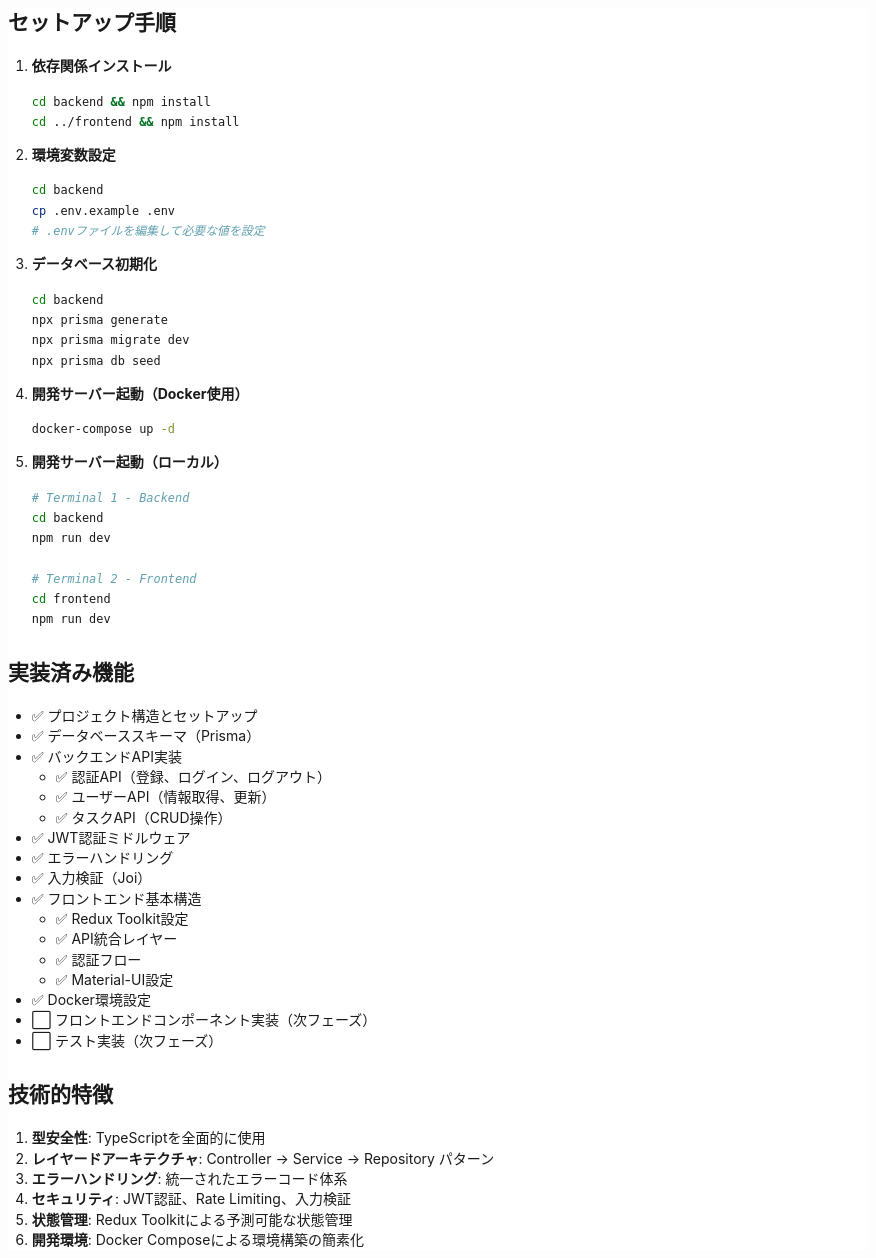 ## セットアップ手順
1. **依存関係インストール**
   ```bash
   cd backend && npm install
   cd ../frontend && npm install
   ```

2. **環境変数設定**
   ```bash
   cd backend
   cp .env.example .env
   # .envファイルを編集して必要な値を設定
   ```

3. **データベース初期化**
   ```bash
   cd backend
   npx prisma generate
   npx prisma migrate dev
   npx prisma db seed
   ```

4. **開発サーバー起動（Docker使用）**
   ```bash
   docker-compose up -d
   ```

5. **開発サーバー起動（ローカル）**
   ```bash
   # Terminal 1 - Backend
   cd backend
   npm run dev
   
   # Terminal 2 - Frontend
   cd frontend
   npm run dev
   ```

## 実装済み機能
- ✅ プロジェクト構造とセットアップ
- ✅ データベーススキーマ（Prisma）
- ✅ バックエンドAPI実装
  - ✅ 認証API（登録、ログイン、ログアウト）
  - ✅ ユーザーAPI（情報取得、更新）
  - ✅ タスクAPI（CRUD操作）
- ✅ JWT認証ミドルウェア
- ✅ エラーハンドリング
- ✅ 入力検証（Joi）
- ✅ フロントエンド基本構造
  - ✅ Redux Toolkit設定
  - ✅ API統合レイヤー
  - ✅ 認証フロー
  - ✅ Material-UI設定
- ✅ Docker環境設定
- ⬜ フロントエンドコンポーネント実装（次フェーズ）
- ⬜ テスト実装（次フェーズ）

## 技術的特徴
1. **型安全性**: TypeScriptを全面的に使用
2. **レイヤードアーキテクチャ**: Controller → Service → Repository パターン
3. **エラーハンドリング**: 統一されたエラーコード体系
4. **セキュリティ**: JWT認証、Rate Limiting、入力検証
5. **状態管理**: Redux Toolkitによる予測可能な状態管理
6. **開発環境**: Docker Composeによる環境構築の簡素化